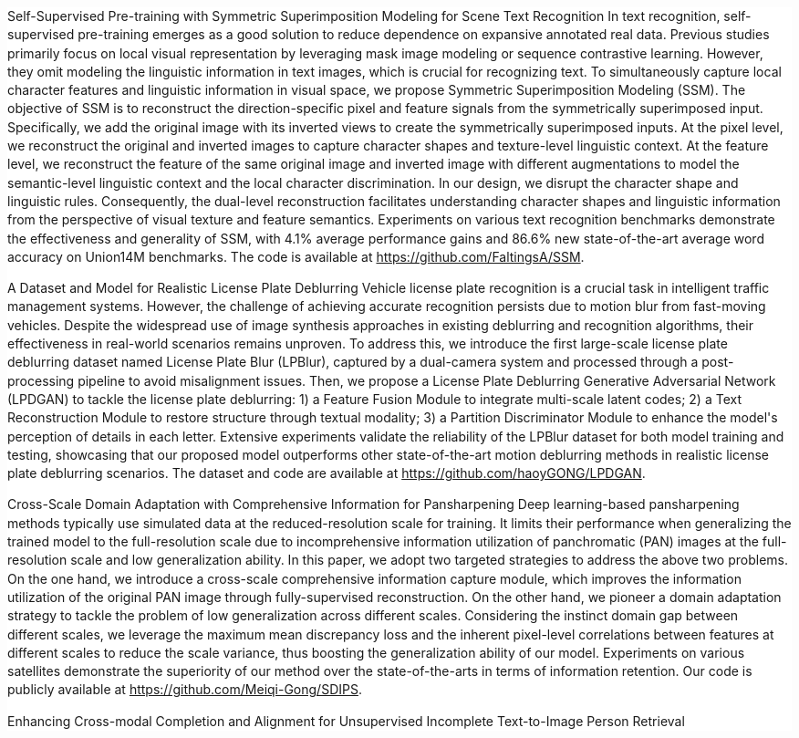 Self-Supervised Pre-training with Symmetric Superimposition Modeling for Scene Text Recognition
In text recognition, self-supervised pre-training emerges as a good solution to reduce dependence on expansive annotated real data. Previous studies primarily focus on local visual representation by leveraging mask image modeling or sequence contrastive learning. However, they omit modeling the linguistic information in text images, which is crucial for recognizing text. To simultaneously capture local character features and linguistic information in visual space, we propose Symmetric Superimposition Modeling (SSM). The objective of SSM is to reconstruct the direction-specific pixel and feature signals from the symmetrically superimposed input. Specifically, we add the original image with its inverted views to create the symmetrically superimposed inputs. At the pixel level, we reconstruct the original and inverted images to capture character shapes and texture-level linguistic context. At the feature level, we reconstruct the feature of the same original image and inverted image with different augmentations to model the semantic-level linguistic context and the local character discrimination. In our design, we disrupt the character shape and linguistic rules. Consequently, the dual-level reconstruction facilitates understanding character shapes and linguistic information from the perspective of visual texture and feature semantics. Experiments on various text recognition benchmarks demonstrate the effectiveness and generality of SSM, with 4.1\% average performance gains and 86.6% new state-of-the-art average word accuracy on Union14M benchmarks. The code is available at https://github.com/FaltingsA/SSM.

A Dataset and Model for Realistic License Plate Deblurring
Vehicle license plate recognition is a crucial task in intelligent traffic management systems. However, the challenge of achieving accurate recognition persists due to motion blur from fast-moving vehicles. Despite the widespread use of image synthesis approaches in existing deblurring and recognition algorithms, their effectiveness in real-world scenarios remains unproven. To address this, we introduce the first large-scale license plate deblurring dataset named License Plate Blur (LPBlur), captured by a dual-camera system and processed through a post-processing pipeline to avoid misalignment issues. Then, we propose a License Plate Deblurring Generative Adversarial Network (LPDGAN) to tackle the license plate deblurring: 1) a Feature Fusion Module to integrate multi-scale latent codes; 2) a Text Reconstruction Module to restore structure through textual modality; 3) a Partition Discriminator Module to enhance the model's perception of details in each letter. Extensive experiments validate the reliability of the LPBlur dataset for both model training and testing, showcasing that our proposed model outperforms other state-of-the-art motion deblurring methods in realistic license plate deblurring scenarios. The dataset and code are available at https://github.com/haoyGONG/LPDGAN.

Cross-Scale Domain Adaptation with Comprehensive Information for Pansharpening
Deep learning-based pansharpening methods typically use simulated data at the reduced-resolution scale for training. It limits their performance when generalizing the trained model to the full-resolution scale due to incomprehensive information utilization of panchromatic (PAN) images at the full-resolution scale and low generalization ability. In this paper, we adopt two targeted strategies to address the above two problems. On the one hand, we introduce a cross-scale comprehensive information capture module, which improves the information utilization of the original PAN image through fully-supervised reconstruction. On the other hand, we pioneer a domain adaptation strategy to tackle the problem of low generalization across different scales. Considering the instinct domain gap between different scales, we leverage the maximum mean discrepancy loss and the inherent pixel-level correlations between features at different scales to reduce the scale variance, thus boosting the generalization ability of our model. Experiments on various satellites demonstrate the superiority of our method over the state-of-the-arts in terms of information retention. Our code is publicly available at https://github.com/Meiqi-Gong/SDIPS.

Enhancing Cross-modal Completion and Alignment for Unsupervised Incomplete Text-to-Image Person Retrieval